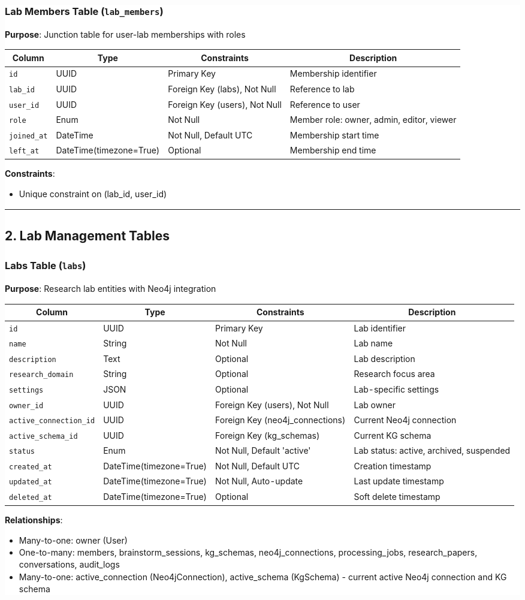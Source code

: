 ### Lab Members Table (`lab_members`)
**Purpose**: Junction table for user-lab memberships with roles

| Column | Type | Constraints | Description |
|--------|------|-------------|-------------|
| `id` | UUID | Primary Key | Membership identifier |
| `lab_id` | UUID | Foreign Key (labs), Not Null | Reference to lab |
| `user_id` | UUID | Foreign Key (users), Not Null | Reference to user |
| `role` | Enum | Not Null | Member role: owner, admin, editor, viewer |
| `joined_at` | DateTime | Not Null, Default UTC | Membership start time |
| `left_at` | DateTime(timezone=True) | Optional | Membership end time |

**Constraints**:
- Unique constraint on (lab_id, user_id)

---

## 2. Lab Management Tables

### Labs Table (`labs`)
**Purpose**: Research lab entities with Neo4j integration

| Column | Type | Constraints | Description |
|--------|------|-------------|-------------|
| `id` | UUID | Primary Key | Lab identifier |
| `name` | String | Not Null | Lab name |
| `description` | Text | Optional | Lab description |
| `research_domain` | String | Optional | Research focus area |
| `settings` | JSON | Optional | Lab-specific settings |
| `owner_id` | UUID | Foreign Key (users), Not Null | Lab owner |
| `active_connection_id` | UUID | Foreign Key (neo4j_connections) | Current Neo4j connection |
| `active_schema_id` | UUID | Foreign Key (kg_schemas) | Current KG schema |
| `status` | Enum | Not Null, Default 'active' | Lab status: active, archived, suspended |
| `created_at` | DateTime(timezone=True) | Not Null, Default UTC | Creation timestamp |
| `updated_at` | DateTime(timezone=True) | Not Null, Auto-update | Last update timestamp |
| `deleted_at` | DateTime(timezone=True) | Optional | Soft delete timestamp |

**Relationships**:
- Many-to-one: owner (User)
- One-to-many: members, brainstorm_sessions, kg_schemas, neo4j_connections, processing_jobs, research_papers, conversations, audit_logs
- Many-to-one: active_connection (Neo4jConnection), active_schema (KgSchema) - current active Neo4j connection and KG schema
